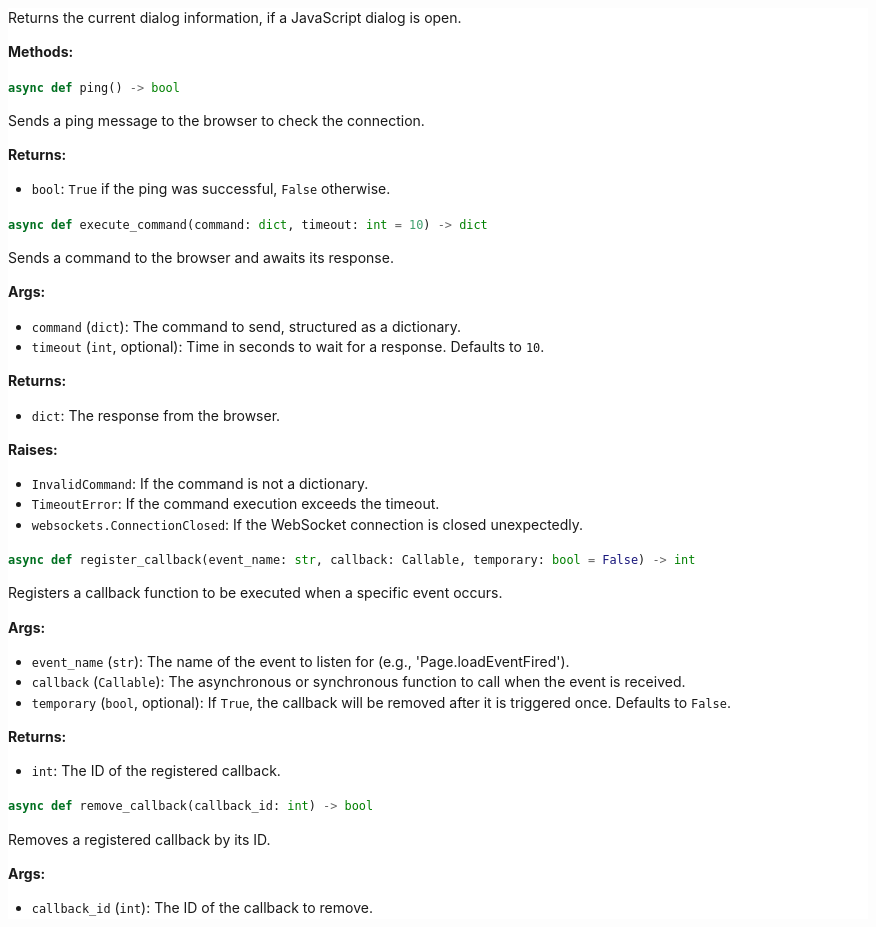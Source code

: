 Returns the current dialog information, if a JavaScript dialog is open.

**Methods:**

```python
async def ping() -> bool
```

Sends a ping message to the browser to check the connection.

**Returns:**

- `bool`: `True` if the ping was successful, `False` otherwise.

```python
async def execute_command(command: dict, timeout: int = 10) -> dict
```

Sends a command to the browser and awaits its response.

**Args:**

- `command` (`dict`): The command to send, structured as a dictionary.
- `timeout` (`int`, optional): Time in seconds to wait for a response. Defaults to `10`.

**Returns:**

- `dict`: The response from the browser.

**Raises:**

- `InvalidCommand`: If the command is not a dictionary.
- `TimeoutError`: If the command execution exceeds the timeout.
- `websockets.ConnectionClosed`: If the WebSocket connection is closed unexpectedly.

```python
async def register_callback(event_name: str, callback: Callable, temporary: bool = False) -> int
```

Registers a callback function to be executed when a specific event occurs.

**Args:**

- `event_name` (`str`): The name of the event to listen for (e.g., 'Page.loadEventFired').
- `callback` (`Callable`): The asynchronous or synchronous function to call when the event is received.
- `temporary` (`bool`, optional): If `True`, the callback will be removed after it is triggered once. Defaults to `False`.

**Returns:**

- `int`: The ID of the registered callback.

```python
async def remove_callback(callback_id: int) -> bool
```

Removes a registered callback by its ID.

**Args:**

- `callback_id` (`int`): The ID of the callback to remove.
